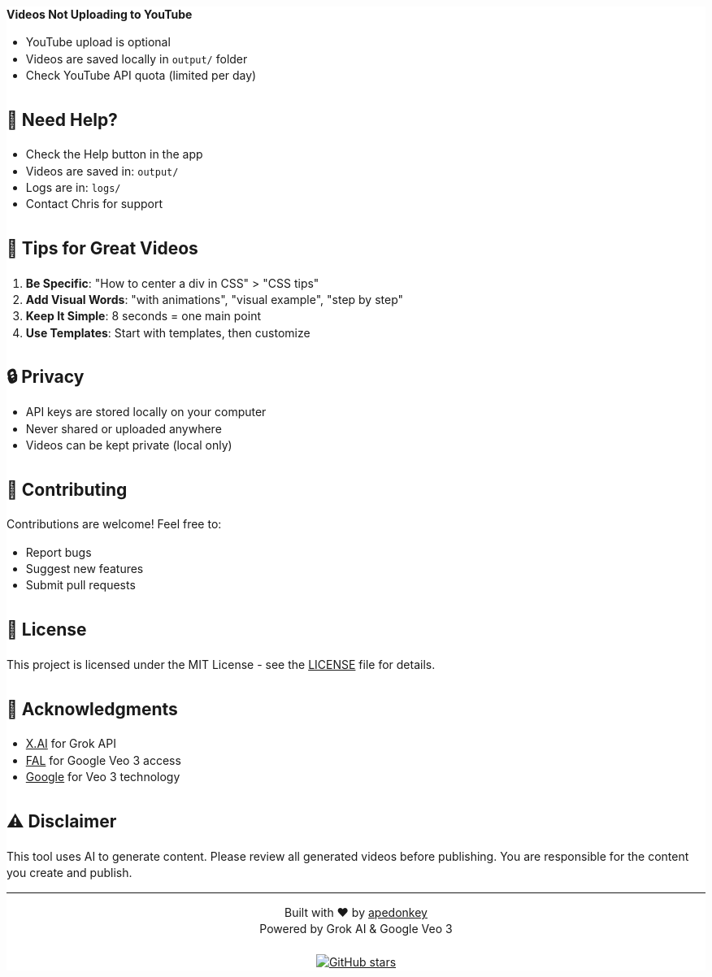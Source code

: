 **Videos Not Uploading to YouTube**
- YouTube upload is optional
- Videos are saved locally in `output/` folder
- Check YouTube API quota (limited per day)

## 🤝 Need Help?

- Check the Help button in the app
- Videos are saved in: `output/`
- Logs are in: `logs/`
- Contact Chris for support

## 🎯 Tips for Great Videos

1. **Be Specific**: "How to center a div in CSS" > "CSS tips"
2. **Add Visual Words**: "with animations", "visual example", "step by step"
3. **Keep It Simple**: 8 seconds = one main point
4. **Use Templates**: Start with templates, then customize

## 🔒 Privacy

- API keys are stored locally on your computer
- Never shared or uploaded anywhere
- Videos can be kept private (local only)

## 🤝 Contributing

Contributions are welcome! Feel free to:
- Report bugs
- Suggest new features
- Submit pull requests

## 📝 License

This project is licensed under the MIT License - see the [LICENSE](LICENSE) file for details.

## 🙏 Acknowledgments

- [X.AI](https://x.ai) for Grok API
- [FAL](https://fal.ai) for Google Veo 3 access
- [Google](https://deepmind.google/technologies/veo/) for Veo 3 technology

## ⚠️ Disclaimer

This tool uses AI to generate content. Please review all generated videos before publishing. You are responsible for the content you create and publish.

---

<p align="center">
  Built with ❤️ by <a href="https://github.com/apedonkey">apedonkey</a>
  <br>
  Powered by Grok AI & Google Veo 3
  <br><br>
  <a href="https://github.com/apedonkey/Driftly-Youtube">
    <img src="https://img.shields.io/github/stars/apedonkey/Driftly-Youtube?style=social" alt="GitHub stars">
  </a>
</p>